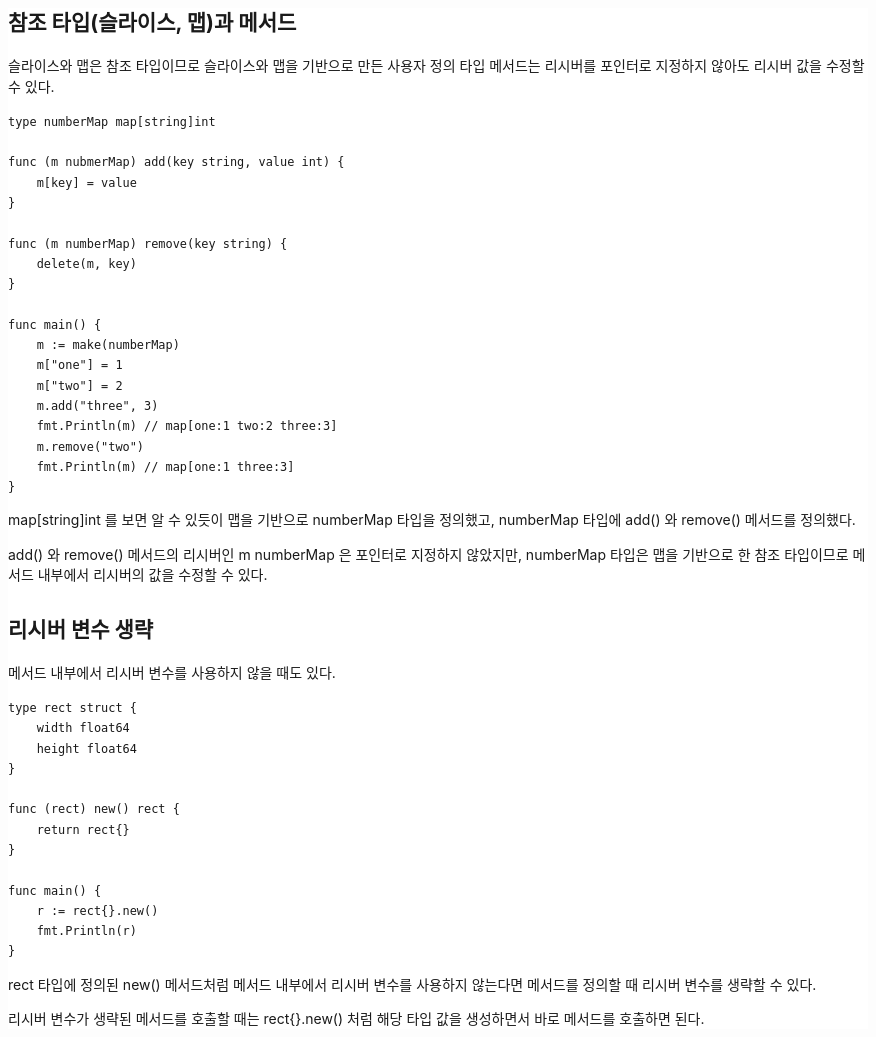 ## 참조 타입(슬라이스, 맵)과 메서드

슬라이스와 맵은 참조 타입이므로 슬라이스와 맵을 기반으로 만든 사용자 정의 타입 메서드는 리시버를 포인터로 지정하지 않아도 리시버 값을 수정할 수 있다.

```golang
type numberMap map[string]int

func (m nubmerMap) add(key string, value int) {
	m[key] = value
}

func (m numberMap) remove(key string) {
	delete(m, key)
}

func main() {
	m := make(numberMap)
	m["one"] = 1
	m["two"] = 2
	m.add("three", 3)
	fmt.Println(m) // map[one:1 two:2 three:3]
	m.remove("two")
	fmt.Println(m) // map[one:1 three:3]
}
```

map[string]int 를 보면 알 수 있듯이 맵을 기반으로 numberMap 타입을 정의했고, numberMap 타입에 add() 와 remove() 메서드를 정의했다. 

add() 와 remove() 메서드의 리시버인 m numberMap 은 포인터로 지정하지 않았지만, numberMap 타입은 맵을 기반으로 한 참조 타입이므로 메서드 내부에서 리시버의 값을 수정할 수 있다.

## 리시버 변수 생략

메서드 내부에서 리시버 변수를 사용하지 않을 때도 있다.

```golang
type rect struct {
	width float64
	height float64
}

func (rect) new() rect {
	return rect{}
}

func main() {
	r := rect{}.new()
	fmt.Println(r)
}
```

rect 타입에 정의된 new() 메서드처럼 메서드 내부에서 리시버 변수를 사용하지 않는다면 메서드를 정의할 때 리시버 변수를 생략할 수 있다. 

리시버 변수가 생략된 메서드를 호출할 때는 rect{}.new() 처럼 해당 타입 값을 생성하면서 바로 메서드를 호출하면 된다.
